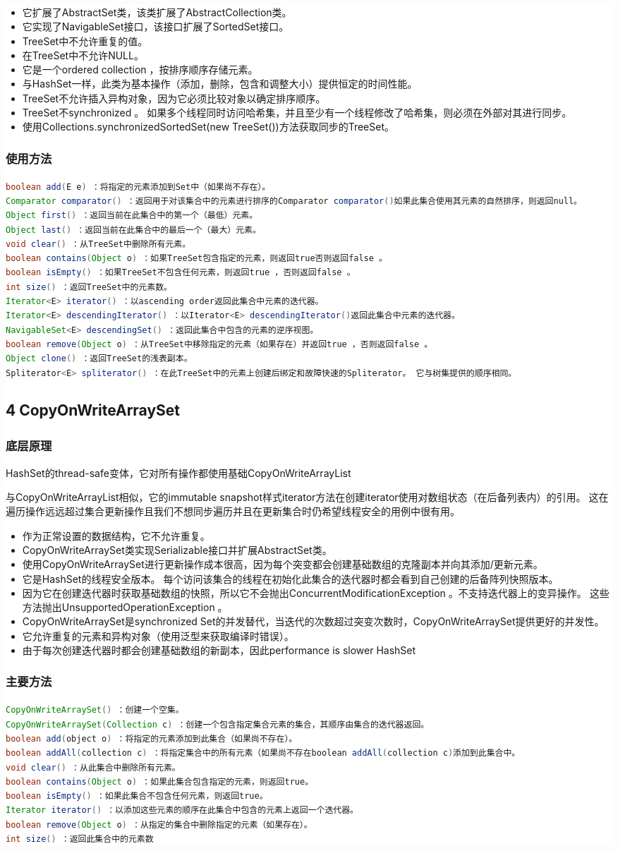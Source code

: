 * 它扩展了AbstractSet类，该类扩展了AbstractCollection类。
* 它实现了NavigableSet接口，该接口扩展了SortedSet接口。
* TreeSet中不允许重复的值。
* 在TreeSet中不允许NULL。
* 它是一个ordered collection ，按排序顺序存储元素。
* 与HashSet一样，此类为基本操作（添加，删除，包含和调整大小）提供恒定的时间性能。
* TreeSet不允许插入异构对象，因为它必须比较对象以确定排序顺序。
* TreeSet不synchronized 。 如果多个线程同时访问哈希集，并且至少有一个线程修改了哈希集，则必须在外部对其进行同步。
* 使用Collections.synchronizedSortedSet(new TreeSet())方法获取同步的TreeSet。



### 使用方法
```java
boolean add(E e) ：将指定的元素添加到Set中（如果尚不存在）。
Comparator comparator() ：返回用于对该集合中的元素进行排序的Comparator comparator()如果此集合使用其元素的自然排序，则返回null。
Object first() ：返回当前在此集合中的第一个（最低）元素。
Object last() ：返回当前在此集合中的最后一个（最大）元素。
void clear() ：从TreeSet中删除所有元素。
boolean contains(Object o) ：如果TreeSet包含指定的元素，则返回true否则返回false 。
boolean isEmpty() ：如果TreeSet不包含任何元素，则返回true ，否则返回false 。
int size() ：返回TreeSet中的元素数。
Iterator<E> iterator() ：以ascending order返回此集合中元素的迭代器。
Iterator<E> descendingIterator() ：以Iterator<E> descendingIterator()返回此集合中元素的迭代器。
NavigableSet<E> descendingSet() ：返回此集合中包含的元素的逆序视图。
boolean remove(Object o) ：从TreeSet中移除指定的元素（如果存在）并返回true ，否则返回false 。
Object clone() ：返回TreeSet的浅表副本。
Spliterator<E> spliterator() ：在此TreeSet中的元素上创建后绑定和故障快速的Spliterator。 它与树集提供的顺序相同。
```



## 4 CopyOnWriteArraySet

### 底层原理
HashSet的thread-safe变体，它对所有操作都使用基础CopyOnWriteArrayList 

与CopyOnWriteArrayList相似，它的immutable snapshot样式iterator方法在创建iterator使用对数组状态（在后备列表内）的引用。 这在遍历操作远远超过集合更新操作且我们不想同步遍历并且在更新集合时仍希望线程安全的用例中很有用。

* 作为正常设置的数据结构，它不允许重复。
* CopyOnWriteArraySet类实现Serializable接口并扩展AbstractSet类。
* 使用CopyOnWriteArraySet进行更新操作成本很高，因为每个突变都会创建基础数组的克隆副本并向其添加/更新元素。
* 它是HashSet的线程安全版本。 每个访问该集合的线程在初始化此集合的迭代器时都会看到自己创建的后备阵列快照版本。
* 因为它在创建迭代器时获取基础数组的快照，所以它不会抛出ConcurrentModificationException 。不支持迭代器上的变异操作。 这些方法抛出UnsupportedOperationException 。
* CopyOnWriteArraySet是synchronized Set的并发替代，当迭代的次数超过突变次数时，CopyOnWriteArraySet提供更好的并发性。
* 它允许重复的元素和异构对象（使用泛型来获取编译时错误）。
* 由于每次创建迭代器时都会创建基础数组的新副本，因此performance is slower HashSet 

### 主要方法

```java
CopyOnWriteArraySet() ：创建一个空集。
CopyOnWriteArraySet(Collection c) ：创建一个包含指定集合元素的集合，其顺序由集合的迭代器返回。
boolean add(object o) ：将指定的元素添加到此集合（如果尚不存在）。
boolean addAll(collection c) ：将指定集合中的所有元素（如果尚不存在boolean addAll(collection c)添加到此集合中。
void clear() ：从此集合中删除所有元素。
boolean contains(Object o) ：如果此集合包含指定的元素，则返回true。
boolean isEmpty() ：如果此集合不包含任何元素，则返回true。
Iterator iterator() ：以添加这些元素的顺序在此集合中包含的元素上返回一个迭代器。
boolean remove(Object o) ：从指定的集合中删除指定的元素（如果存在）。
int size() ：返回此集合中的元素数
```
